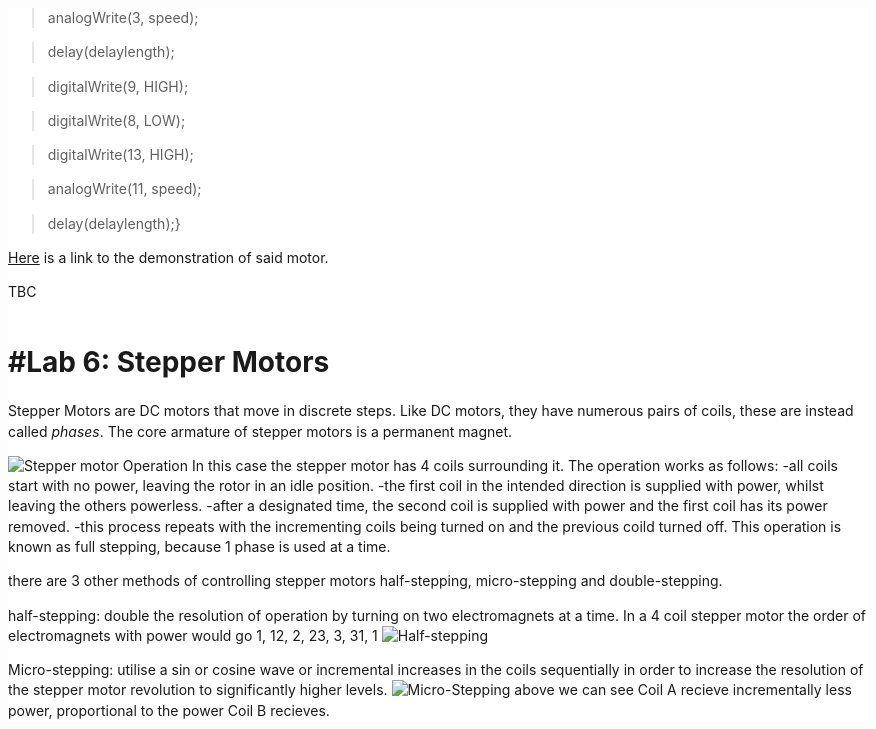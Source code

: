 >analogWrite(3, speed);

>delay(delaylength);

>
>digitalWrite(9, HIGH);

>digitalWrite(8, LOW);

>digitalWrite(13, HIGH);

>analogWrite(11, speed);

>delay(delaylength);}


[Here](https://www.youtube.com/watch?v=N6enz24aQUU&feature=youtu.be "Demonstration") is a link to the
demonstration of said motor.

TBC

#**Lab 6: Stepper Motors**
===================

Stepper Motors are DC motors that move in discrete steps. Like DC motors, they have numerous pairs of coils, 
these are instead called *phases*. The core armature of stepper motors is a permanent magnet. 


![Stepper motor Operation](https://www.pc-control.co.uk/images/step-motor1.gif)
In this case the stepper motor has 4 coils surrounding it.
The operation works as follows:
-all coils start with no power, leaving the rotor in an idle position.
-the first coil in the intended direction is supplied with power, whilst leaving the others powerless.
-after a designated time, the second coil is supplied with power and the first coil has its power removed.
-this process repeats with the incrementing coils being turned on and the previous coild turned off.
This operation is known as full stepping, because 1 phase is used at a time.

there are 3 other methods of controlling stepper motors half-stepping, micro-stepping and double-stepping.


half-stepping: double the resolution of operation by turning on two electromagnets at a time. In a 4 coil stepper motor the 
order of electromagnets with power would go 1, 12, 2, 23, 3, 31, 1
![Half-stepping](http://www.imagesco.com/images/picstepper/fig02.gif)

Micro-stepping: utilise a sin or cosine wave or incremental increases in the coils sequentially in order to increase the 
resolution of the stepper motor revolution to significantly higher levels.
![Micro-Stepping](https://hackadaycom.files.wordpress.com/2016/08/microstepping_exlained-031.png)
above we can see Coil A recieve incrementally less power, proportional to the power Coil B recieves.
